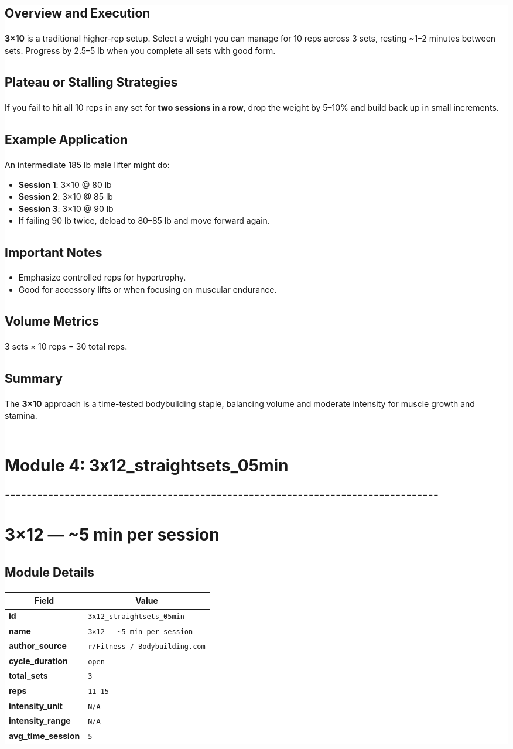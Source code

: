 ## Overview and Execution

**3×10** is a traditional higher-rep setup. Select a weight you can manage for 10 reps across 3 sets, resting ~1–2 minutes between sets. Progress by 2.5–5 lb when you complete all sets with good form.

## Plateau or Stalling Strategies

If you fail to hit all 10 reps in any set for **two sessions in a row**, drop the weight by 5–10% and build back up in small increments.

## Example Application

An intermediate 185 lb male lifter might do:

- **Session 1**: 3×10 @ 80 lb
- **Session 2**: 3×10 @ 85 lb
- **Session 3**: 3×10 @ 90 lb
- If failing 90 lb twice, deload to 80–85 lb and move forward again.

## Important Notes

- Emphasize controlled reps for hypertrophy.
- Good for accessory lifts or when focusing on muscular endurance.

## Volume Metrics

3 sets × 10 reps = 30 total reps.

## Summary

The **3×10** approach is a time-tested bodybuilding staple, balancing volume and moderate intensity for muscle growth and stamina.

--------------------------------------------------------------------------------

# Module 4: 3x12_straightsets_05min
================================================================================

# 3×12 — ~5 min per session

## Module Details

| Field                          | Value                                                                                                              |
| ------------------------------ | ------------------------------------------------------------------------------------------------------------------ |
| **id**                         | `3x12_straightsets_05min`                                                                                          |
| **name**                       | `3×12 — ~5 min per session`                                                                                        |
| **author_source**              | `r/Fitness / Bodybuilding.com`                                                                                     |
| **cycle_duration**             | `open`                                                                                                             |
| **total_sets**                 | `3`                                                                                                                |
| **reps**                       | `11-15`                                                                                                            |
| **intensity_unit**             | `N/A`                                                                                                              |
| **intensity_range**            | `N/A`                                                                                                              |
| **avg_time_session**           | `5`                                                                                                                |